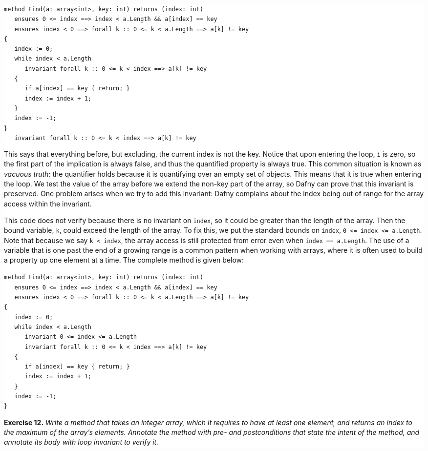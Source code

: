 ```{.editonly}
method Find(a: array<int>, key: int) returns (index: int)
   ensures 0 <= index ==> index < a.Length && a[index] == key
   ensures index < 0 ==> forall k :: 0 <= k < a.Length ==> a[k] != key
{
   index := 0;
   while index < a.Length
      invariant forall k :: 0 <= k < index ==> a[k] != key
   {
      if a[index] == key { return; }
      index := index + 1;
   }
   index := -1;
}
   invariant forall k :: 0 <= k < index ==> a[k] != key
```

This says that everything before, but excluding, the current index is not the key. Notice that upon entering the loop, `i` is zero, so the first part of the implication is always false, and thus the quantified property is always true. This common situation is known as *vacuous truth*: the quantifier holds because it is quantifying over an empty set of objects. This means that it is true when entering the loop. We test the value of the array before we extend the non-key part of the array, so Dafny can prove that this invariant is preserved. One problem arises when we try to add this invariant: Dafny complains about the index being out of range for the array access within the invariant.

This code does not verify because there is no invariant on `index`, so it could be greater than the length of the array. Then the bound variable, `k`, could exceed the length of the array. To fix this, we put the standard bounds on `index`, `0 <= index <= a.Length`. Note that because we say `k < index`, the array access is still protected from error even when `index == a.Length`. The use of a variable that is one past the end of a growing range is a common pattern when working with arrays, where it is often used to build a property up one element at a time. The complete method is given below:

```{.edit}
method Find(a: array<int>, key: int) returns (index: int)
   ensures 0 <= index ==> index < a.Length && a[index] == key
   ensures index < 0 ==> forall k :: 0 <= k < a.Length ==> a[k] != key
{
   index := 0;
   while index < a.Length
      invariant 0 <= index <= a.Length
      invariant forall k :: 0 <= k < index ==> a[k] != key
   {
      if a[index] == key { return; }
      index := index + 1;
   }
   index := -1;
}
```

**Exercise 12.** *Write a method that takes an integer array, which it requires to have at least one element, and returns an index to the maximum of the array’s elements. Annotate the method with pre- and postconditions that state the intent of the method, and annotate its body with loop invariant to verify it.*
